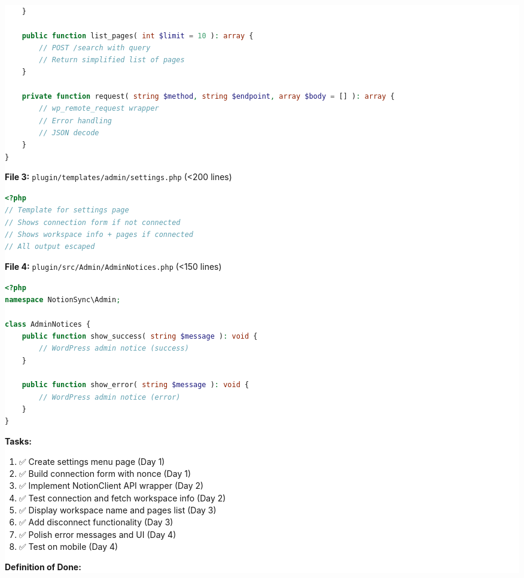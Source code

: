 ```php
    }

    public function list_pages( int $limit = 10 ): array {
        // POST /search with query
        // Return simplified list of pages
    }

    private function request( string $method, string $endpoint, array $body = [] ): array {
        // wp_remote_request wrapper
        // Error handling
        // JSON decode
    }
}
```

**File 3:** `plugin/templates/admin/settings.php` (<200 lines)

```php
<?php
// Template for settings page
// Shows connection form if not connected
// Shows workspace info + pages if connected
// All output escaped
```

**File 4:** `plugin/src/Admin/AdminNotices.php` (<150 lines)

```php
<?php
namespace NotionSync\Admin;

class AdminNotices {
    public function show_success( string $message ): void {
        // WordPress admin notice (success)
    }

    public function show_error( string $message ): void {
        // WordPress admin notice (error)
    }
}
```

**Tasks:**

1. ✅ Create settings menu page (Day 1)
2. ✅ Build connection form with nonce (Day 1)
3. ✅ Implement NotionClient API wrapper (Day 2)
4. ✅ Test connection and fetch workspace info (Day 2)
5. ✅ Display workspace name and pages list (Day 3)
6. ✅ Add disconnect functionality (Day 3)
7. ✅ Polish error messages and UI (Day 4)
8. ✅ Test on mobile (Day 4)

**Definition of Done:**
